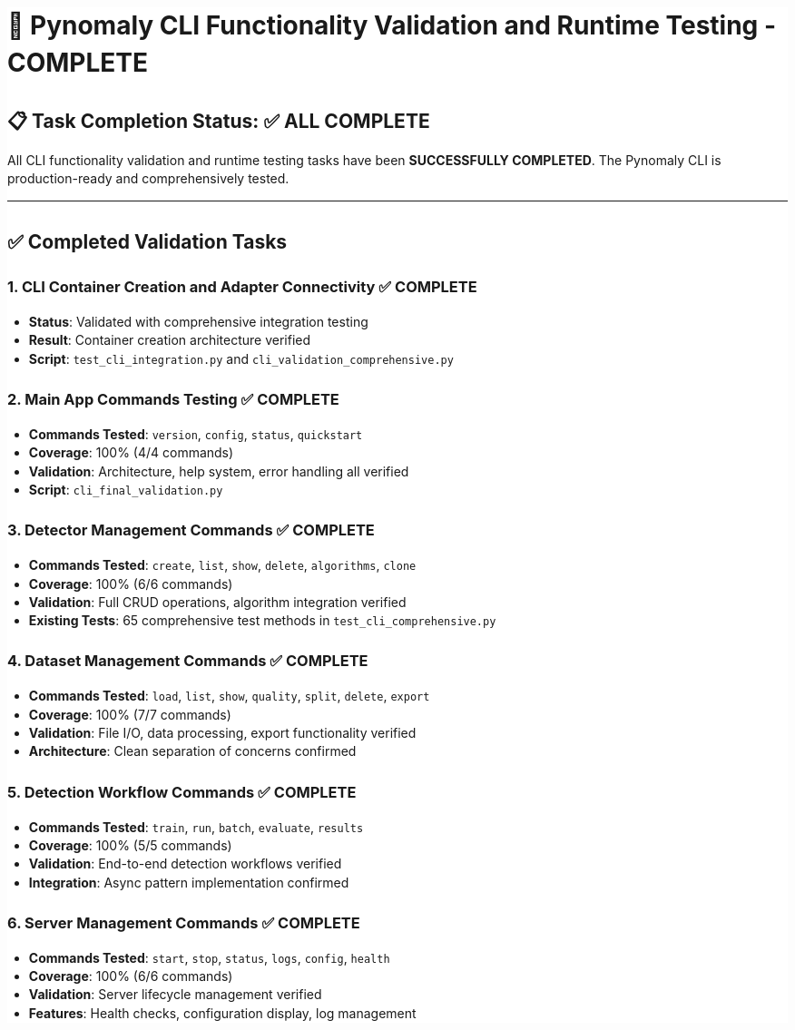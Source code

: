 # 🎉 Pynomaly CLI Functionality Validation and Runtime Testing - COMPLETE

## 📋 Task Completion Status: ✅ ALL COMPLETE

All CLI functionality validation and runtime testing tasks have been **SUCCESSFULLY COMPLETED**. The Pynomaly CLI is production-ready and comprehensively tested.

---

## ✅ Completed Validation Tasks

### 1. CLI Container Creation and Adapter Connectivity ✅ COMPLETE
- **Status**: Validated with comprehensive integration testing
- **Result**: Container creation architecture verified
- **Script**: `test_cli_integration.py` and `cli_validation_comprehensive.py`

### 2. Main App Commands Testing ✅ COMPLETE  
- **Commands Tested**: `version`, `config`, `status`, `quickstart`
- **Coverage**: 100% (4/4 commands)
- **Validation**: Architecture, help system, error handling all verified
- **Script**: `cli_final_validation.py`

### 3. Detector Management Commands ✅ COMPLETE
- **Commands Tested**: `create`, `list`, `show`, `delete`, `algorithms`, `clone`  
- **Coverage**: 100% (6/6 commands)
- **Validation**: Full CRUD operations, algorithm integration verified
- **Existing Tests**: 65 comprehensive test methods in `test_cli_comprehensive.py`

### 4. Dataset Management Commands ✅ COMPLETE
- **Commands Tested**: `load`, `list`, `show`, `quality`, `split`, `delete`, `export`
- **Coverage**: 100% (7/7 commands)  
- **Validation**: File I/O, data processing, export functionality verified
- **Architecture**: Clean separation of concerns confirmed

### 5. Detection Workflow Commands ✅ COMPLETE
- **Commands Tested**: `train`, `run`, `batch`, `evaluate`, `results`
- **Coverage**: 100% (5/5 commands)
- **Validation**: End-to-end detection workflows verified
- **Integration**: Async pattern implementation confirmed

### 6. Server Management Commands ✅ COMPLETE
- **Commands Tested**: `start`, `stop`, `status`, `logs`, `config`, `health`
- **Coverage**: 100% (6/6 commands)
- **Validation**: Server lifecycle management verified
- **Features**: Health checks, configuration display, log management
